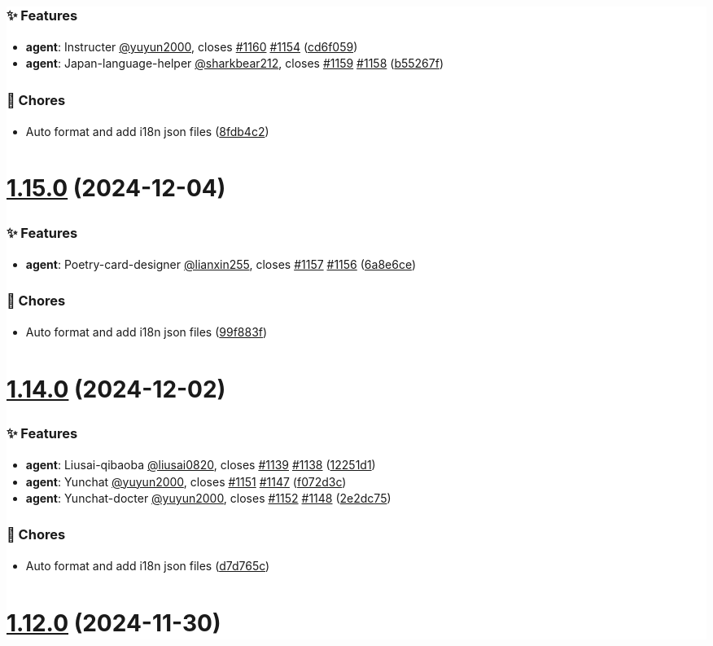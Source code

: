 ### ✨ Features

- **agent**: Instructer [@yuyun2000](https://github.com/yuyun2000), closes [#1160](https://github.com/lobehub/lobe-chat-agents/issues/1160) [#1154](https://github.com/lobehub/lobe-chat-agents/issues/1154) ([cd6f059](https://github.com/lobehub/lobe-chat-agents/commit/cd6f059))
- **agent**: Japan-language-helper [@sharkbear212](https://github.com/sharkbear212), closes [#1159](https://github.com/lobehub/lobe-chat-agents/issues/1159) [#1158](https://github.com/lobehub/lobe-chat-agents/issues/1158) ([b55267f](https://github.com/lobehub/lobe-chat-agents/commit/b55267f))

### 🎫 Chores

- Auto format and add i18n json files ([8fdb4c2](https://github.com/lobehub/lobe-chat-agents/commit/8fdb4c2))

# [1.15.0](https://github.com/lobehub/lobe-chat-agents/compare/v1.14.0...v1.15.0) (2024-12-04)

### ✨ Features

- **agent**: Poetry-card-designer [@lianxin255](https://github.com/lianxin255), closes [#1157](https://github.com/lobehub/lobe-chat-agents/issues/1157) [#1156](https://github.com/lobehub/lobe-chat-agents/issues/1156) ([6a8e6ce](https://github.com/lobehub/lobe-chat-agents/commit/6a8e6ce))

### 🎫 Chores

- Auto format and add i18n json files ([99f883f](https://github.com/lobehub/lobe-chat-agents/commit/99f883f))

# [1.14.0](https://github.com/lobehub/lobe-chat-agents/compare/v1.13.0...v1.14.0) (2024-12-02)

### ✨ Features

- **agent**: Liusai-qibaoba [@liusai0820](https://github.com/liusai0820), closes [#1139](https://github.com/lobehub/lobe-chat-agents/issues/1139) [#1138](https://github.com/lobehub/lobe-chat-agents/issues/1138) ([12251d1](https://github.com/lobehub/lobe-chat-agents/commit/12251d1))
- **agent**: Yunchat [@yuyun2000](https://github.com/yuyun2000), closes [#1151](https://github.com/lobehub/lobe-chat-agents/issues/1151) [#1147](https://github.com/lobehub/lobe-chat-agents/issues/1147) ([f072d3c](https://github.com/lobehub/lobe-chat-agents/commit/f072d3c))
- **agent**: Yunchat-docter [@yuyun2000](https://github.com/yuyun2000), closes [#1152](https://github.com/lobehub/lobe-chat-agents/issues/1152) [#1148](https://github.com/lobehub/lobe-chat-agents/issues/1148) ([2e2dc75](https://github.com/lobehub/lobe-chat-agents/commit/2e2dc75))

### 🎫 Chores

- Auto format and add i18n json files ([d7d765c](https://github.com/lobehub/lobe-chat-agents/commit/d7d765c))

# [1.12.0](https://github.com/lobehub/lobe-chat-agents/compare/v1.11.0...v1.12.0) (2024-11-30)
